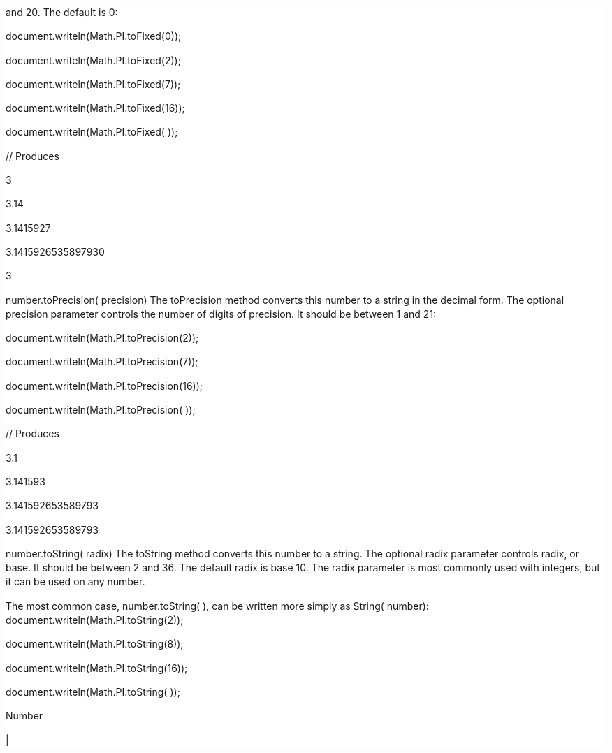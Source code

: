 and 20. The default is 0:

document.writeln(Math.PI.toFixed(0));

document.writeln(Math.PI.toFixed(2));

document.writeln(Math.PI.toFixed(7));

document.writeln(Math.PI.toFixed(16));

document.writeln(Math.PI.toFixed( ));

// Produces

3

3.14

3.1415927

3.1415926535897930

3

number.toPrecision( precision) The toPrecision method converts this number to a string in the decimal form. The optional precision parameter controls the number of digits of precision. It should be between 1 and 21:

document.writeln(Math.PI.toPrecision(2));

document.writeln(Math.PI.toPrecision(7));

document.writeln(Math.PI.toPrecision(16));

document.writeln(Math.PI.toPrecision( ));

// Produces

3.1

3.141593

3.141592653589793

3.141592653589793

number.toString( radix) The toString method converts this number to a string. The optional radix parameter controls radix, or base. It should be between 2 and 36. The default radix is base 10. The radix parameter is most commonly used with integers, but it can be used on any number.

The most common case, number.toString( ), can be written more simply as String( number): document.writeln(Math.PI.toString(2));

document.writeln(Math.PI.toString(8));

document.writeln(Math.PI.toString(16));

document.writeln(Math.PI.toString( ));

Number

|
